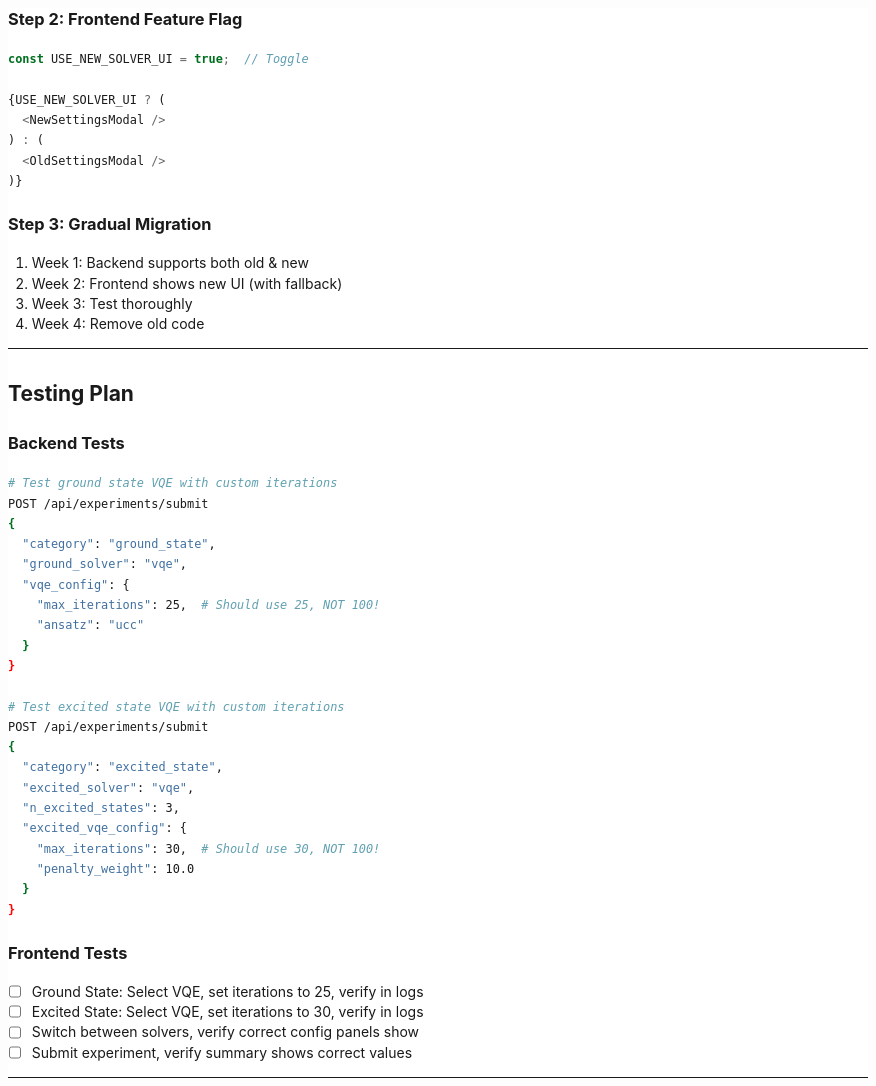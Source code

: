 ### Step 2: Frontend Feature Flag
```typescript
const USE_NEW_SOLVER_UI = true;  // Toggle

{USE_NEW_SOLVER_UI ? (
  <NewSettingsModal />
) : (
  <OldSettingsModal />
)}
```

### Step 3: Gradual Migration
1. Week 1: Backend supports both old & new
2. Week 2: Frontend shows new UI (with fallback)
3. Week 3: Test thoroughly
4. Week 4: Remove old code

---

## Testing Plan

### Backend Tests
```bash
# Test ground state VQE with custom iterations
POST /api/experiments/submit
{
  "category": "ground_state",
  "ground_solver": "vqe",
  "vqe_config": {
    "max_iterations": 25,  # Should use 25, NOT 100!
    "ansatz": "ucc"
  }
}

# Test excited state VQE with custom iterations
POST /api/experiments/submit
{
  "category": "excited_state",
  "excited_solver": "vqe",
  "n_excited_states": 3,
  "excited_vqe_config": {
    "max_iterations": 30,  # Should use 30, NOT 100!
    "penalty_weight": 10.0
  }
}
```

### Frontend Tests
- [ ] Ground State: Select VQE, set iterations to 25, verify in logs
- [ ] Excited State: Select VQE, set iterations to 30, verify in logs
- [ ] Switch between solvers, verify correct config panels show
- [ ] Submit experiment, verify summary shows correct values

---